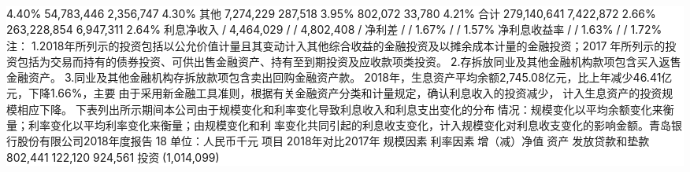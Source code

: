 4.40%
54,783,446
2,356,747
4.30%
其他
7,274,229
287,518
3.95%
802,072
33,780
4.21%
合计
279,140,641
7,422,872
2.66%
263,228,854
6,947,311
2.64%
利息净收入
/
4,464,029
/
/
4,802,408
/
净利差
/
/
1.67%
/
/
1.57%
净利息收益率
/
/
1.63%
/
/
1.72%
注：
1.2018年所列示的投资包括以公允价值计量且其变动计入其他综合收益的金融投资及以摊余成本计量的金融投资；2017
年所列示的投资包括为交易而持有的债券投资、可供出售金融资产、持有至到期投资及应收款项类投资。
2.存拆放同业及其他金融机构款项包含买入返售金融资产。
3.同业及其他金融机构存拆放款项包含卖出回购金融资产款。
2018年，生息资产平均余额2,745.08亿元，比上年减少46.41亿元，下降1.66%，主要
由于采用新金融工具准则，根据有关金融资产分类和计量规定，确认利息收入的投资减少，
计入生息资产的投资规模相应下降。
下表列出所示期间本公司由于规模变化和利率变化导致利息收入和利息支出变化的分布
情况：规模变化以平均余额变化来衡量；利率变化以平均利率变化来衡量；由规模变化和利
率变化共同引起的利息收支变化，计入规模变化对利息收支变化的影响金额。青岛银行股份有限公司2018年度报告
18
单位：人民币千元
项目
2018年对比2017年
规模因素
利率因素
增（减）净值
资产
发放贷款和垫款
802,441
122,120
924,561
投资
(1,014,099)